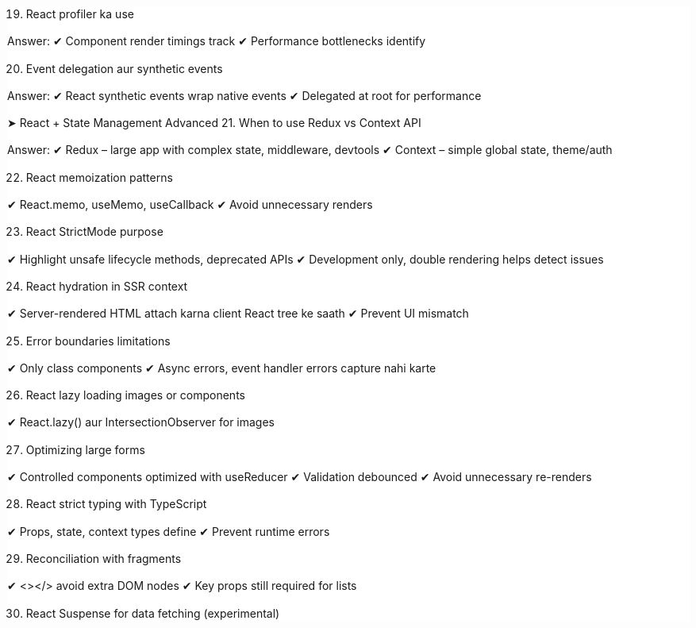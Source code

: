 19. React profiler ka use

Answer:
✔ Component render timings track
✔ Performance bottlenecks identify

20. Event delegation aur synthetic events

Answer:
✔ React synthetic events wrap native events
✔ Delegated at root for performance

➤ React + State Management Advanced
21. When to use Redux vs Context API

Answer:
✔ Redux – large app with complex state, middleware, devtools
✔ Context – simple global state, theme/auth

22. React memoization patterns

✔ React.memo, useMemo, useCallback
✔ Avoid unnecessary renders

23. React StrictMode purpose

✔ Highlight unsafe lifecycle methods, deprecated APIs
✔ Development only, double rendering helps detect issues

24. React hydration in SSR context

✔ Server-rendered HTML attach karna client React tree ke saath
✔ Prevent UI mismatch

25. Error boundaries limitations

✔ Only class components
✔ Async errors, event handler errors capture nahi karte

26. React lazy loading images or components

✔ React.lazy() aur IntersectionObserver for images

27. Optimizing large forms

✔ Controlled components optimized with useReducer
✔ Validation debounced
✔ Avoid unnecessary re-renders

28. React strict typing with TypeScript

✔ Props, state, context types define
✔ Prevent runtime errors

29. Reconciliation with fragments

✔ <></> avoid extra DOM nodes
✔ Key props still required for lists

30. React Suspense for data fetching (experimental)
